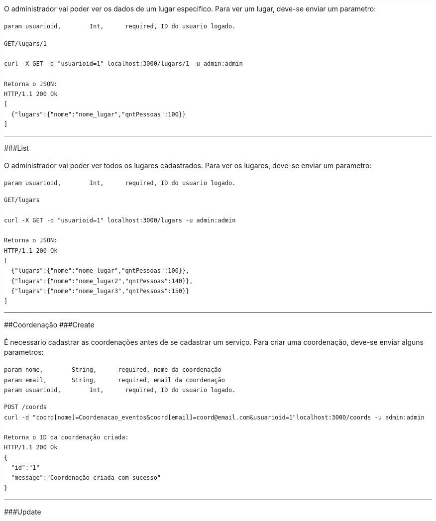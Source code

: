 O administrador vai poder ver os dados de um lugar específico. Para ver um lugar,  deve-se enviar um parametro:
```
param usuarioid,        Int,      required, ID do usuario logado.
```
```
GET/lugars/1

curl -X GET -d "usuarioid=1" localhost:3000/lugars/1 -u admin:admin

Retorna o JSON:
HTTP/1.1 200 Ok
[
  {"lugars":{"nome":"nome_lugar","qntPessoas":100}}       
]

```
---
###List

O administrador vai poder ver todos os lugares cadastrados. Para ver os lugares, deve-se enviar um parametro:
```
param usuarioid,        Int,      required, ID do usuario logado.
```

```
GET/lugars

curl -X GET -d "usuarioid=1" localhost:3000/lugars -u admin:admin

Retorna o JSON:
HTTP/1.1 200 Ok
[
  {"lugars":{"nome":"nome_lugar","qntPessoas":100}},
  {"lugars":{"nome":"nome_lugar2","qntPessoas":140}},
  {"lugars":{"nome":"nome_lugar3","qntPessoas":150}}    
]

```
---

##Coordenação
###Create

É necessario cadastrar as coordenações antes de se cadastrar um serviço. Para criar uma coordenação, deve-se enviar alguns parametros:

```
param nome,        String,      required, nome da coordenação
param email,       String,      required, email da coordenação
param usuarioid,        Int,      required, ID do usuario logado.
```

```
POST /coords
curl -d "coord[nome]=Coordenacao_eventos&coord[email]=coord@email.com&usuarioid=1"localhost:3000/coords -u admin:admin

Retorna o ID da coordenação criada:
HTTP/1.1 200 Ok
{
  "id":"1"
  "message":"Coordenação criada com sucesso"
}
```
---
###Update